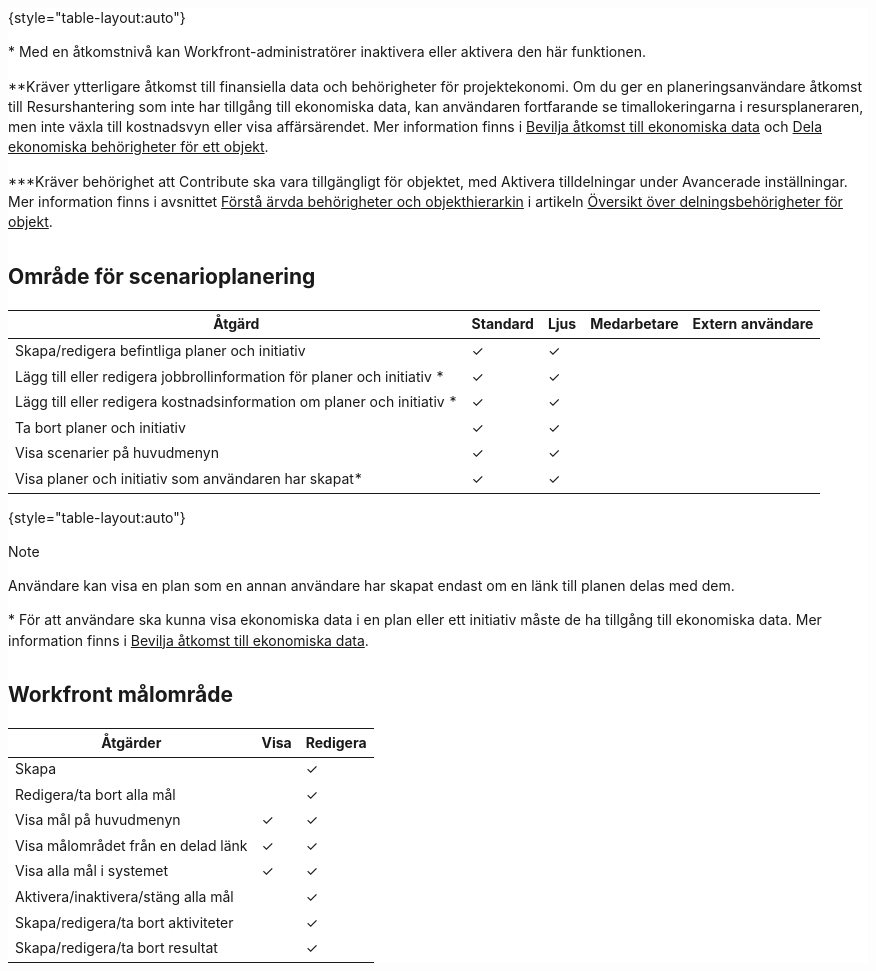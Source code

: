 {style="table-layout:auto"}

&#42; Med en åtkomstnivå kan Workfront-administratörer inaktivera eller aktivera den här funktionen.

&#42;&#42;Kräver ytterligare åtkomst till finansiella data och behörigheter för projektekonomi. Om du ger en planeringsanvändare åtkomst till Resurshantering som inte har tillgång till ekonomiska data, kan användaren fortfarande se timallokeringarna i resursplaneraren, men inte växla till kostnadsvyn eller visa affärsärendet. Mer information finns i [Bevilja åtkomst till ekonomiska data](../../../administration-and-setup/add-users/configure-and-grant-access/grant-access-financial.md) och [Dela ekonomiska behörigheter för ett objekt](../../../workfront-basics/grant-and-request-access-to-objects/share-financial-permissions-object.md).

&#42;&#42;&#42;Kräver behörighet att Contribute ska vara tillgängligt för objektet, med Aktivera tilldelningar under Avancerade inställningar. Mer information finns i avsnittet [Förstå ärvda behörigheter och objekthierarkin](../../../workfront-basics/grant-and-request-access-to-objects/sharing-permissions-on-objects-overview.md#sharing-an-object) i artikeln [Översikt över delningsbehörigheter för objekt](../../../workfront-basics/grant-and-request-access-to-objects/sharing-permissions-on-objects-overview.md).

## Område för scenarioplanering

| Åtgärd | Standard | Ljus | Medarbetare | Extern användare |
|-----------------------------------------------------------------------|----------|-------|-------------|---------------|
| Skapa/redigera befintliga planer och initiativ | ✓ | ✓ |   |   |
| Lägg till eller redigera jobbrollinformation för planer och initiativ &#42; | ✓ | ✓ |   |   |
| Lägg till eller redigera kostnadsinformation om planer och initiativ &#42; | ✓ | ✓ |   |   |
| Ta bort planer och initiativ | ✓ | ✓ |   |   |
| Visa scenarier på huvudmenyn | ✓ | ✓ |   |   |
| Visa planer och initiativ som användaren har skapat&#42; | ✓ | ✓ |   |   |

{style="table-layout:auto"}

>[!NOTE]
>
>Användare kan visa en plan som en annan användare har skapat endast om en länk till planen delas med dem.

&#42; För att användare ska kunna visa ekonomiska data i en plan eller ett initiativ måste de ha tillgång till ekonomiska data. Mer information finns i [Bevilja åtkomst till ekonomiska data](../../../administration-and-setup/add-users/configure-and-grant-access/grant-access-financial.md).

## Workfront målområde



| Åtgärder | Visa | Redigera |
|---|---|---|
| Skapa |   | ✓ |
| Redigera/ta bort alla mål |   | ✓ |
| Visa mål på huvudmenyn | ✓ | ✓ |
| Visa målområdet från en delad länk | ✓ | ✓ |
| Visa alla mål i systemet | ✓ | ✓ |
| Aktivera/inaktivera/stäng alla mål |   | ✓ |
| Skapa/redigera/ta bort aktiviteter |   | ✓ |
| Skapa/redigera/ta bort resultat |   | ✓ |